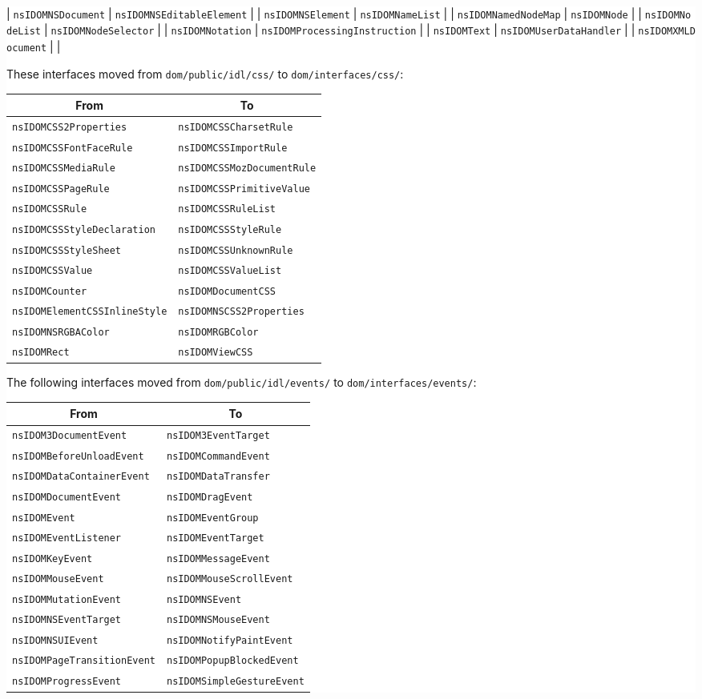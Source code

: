 | `nsIDOMNSDocument`   | `nsIDOMNSEditableElement`     |
| `nsIDOMNSElement`    | `nsIDOMNameList`              |
| `nsIDOMNamedNodeMap` | `nsIDOMNode`                  |
| `nsIDOMNodeList`     | `nsIDOMNodeSelector`          |
| `nsIDOMNotation`     | `nsIDOMProcessingInstruction` |
| `nsIDOMText`         | `nsIDOMUserDataHandler`       |
| `nsIDOMXMLDocument`  |                               |

These interfaces moved from `dom/public/idl/css/` to `dom/interfaces/css/`:

| From                          | To                         |
| ----------------------------- | -------------------------- |
| `nsIDOMCSS2Properties`        | `nsIDOMCSSCharsetRule`     |
| `nsIDOMCSSFontFaceRule`       | `nsIDOMCSSImportRule`      |
| `nsIDOMCSSMediaRule`          | `nsIDOMCSSMozDocumentRule` |
| `nsIDOMCSSPageRule`           | `nsIDOMCSSPrimitiveValue`  |
| `nsIDOMCSSRule`               | `nsIDOMCSSRuleList`        |
| `nsIDOMCSSStyleDeclaration`   | `nsIDOMCSSStyleRule`       |
| `nsIDOMCSSStyleSheet`         | `nsIDOMCSSUnknownRule`     |
| `nsIDOMCSSValue`              | `nsIDOMCSSValueList`       |
| `nsIDOMCounter`               | `nsIDOMDocumentCSS`        |
| `nsIDOMElementCSSInlineStyle` | `nsIDOMNSCSS2Properties`   |
| `nsIDOMNSRGBAColor`           | `nsIDOMRGBColor`           |
| `nsIDOMRect`                  | `nsIDOMViewCSS`            |

The following interfaces moved from `dom/public/idl/events/` to `dom/interfaces/events/`:

| From                        | To                         |
| --------------------------- | -------------------------- |
| `nsIDOM3DocumentEvent`      | `nsIDOM3EventTarget`       |
| `nsIDOMBeforeUnloadEvent`   | `nsIDOMCommandEvent`       |
| `nsIDOMDataContainerEvent`  | `nsIDOMDataTransfer`       |
| `nsIDOMDocumentEvent`       | `nsIDOMDragEvent`          |
| `nsIDOMEvent`               | `nsIDOMEventGroup`         |
| `nsIDOMEventListener`       | `nsIDOMEventTarget`        |
| `nsIDOMKeyEvent`            | `nsIDOMMessageEvent`       |
| `nsIDOMMouseEvent`          | `nsIDOMMouseScrollEvent`   |
| `nsIDOMMutationEvent`       | `nsIDOMNSEvent`            |
| `nsIDOMNSEventTarget`       | `nsIDOMNSMouseEvent`       |
| `nsIDOMNSUIEvent`           | `nsIDOMNotifyPaintEvent`   |
| `nsIDOMPageTransitionEvent` | `nsIDOMPopupBlockedEvent`  |
| `nsIDOMProgressEvent`       | `nsIDOMSimpleGestureEvent` |